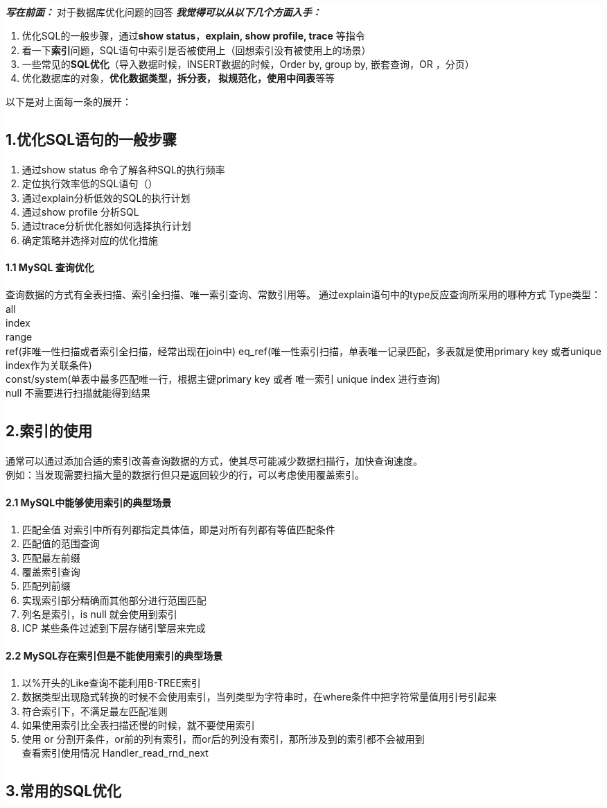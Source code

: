 ***写在前面：*** 对于数据库优化问题的回答
***我觉得可以从以下几个方面入手：***   
1. 优化SQL的一般步骤，通过**show status**，**explain, show profile, trace** 等指令  
2. 看一下**索引**问题，SQL语句中索引是否被使用上（回想索引没有被使用上的场景）
3. 一些常见的**SQL优化**（导入数据时候，INSERT数据的时候，Order by, group by, 嵌套查询，OR ，分页）
4. 优化数据库的对象，**优化数据类型，拆分表， 拟规范化，使用中间表**等等

以下是对上面每一条的展开：

## 1.优化SQL语句的一般步骤
1. 通过show status 命令了解各种SQL的执行频率
2. 定位执行效率低的SQL语句（）
3. 通过explain分析低效的SQL的执行计划
4. 通过show profile 分析SQL
5. 通过trace分析优化器如何选择执行计划
6. 确定策略并选择对应的优化措施

#### 1.1 MySQL 查询优化
查询数据的方式有全表扫描、索引全扫描、唯一索引查询、常数引用等。 通过explain语句中的type反应查询所采用的哪种方式
Type类型：   
all   
index    
range   
ref(非唯一性扫描或者索引全扫描，经常出现在join中)     eq_ref(唯一性索引扫描，单表唯一记录匹配，多表就是使用primary key 或者unique index作为关联条件)      
const/system(单表中最多匹配唯一行，根据主键primary key 或者 唯一索引 unique index 进行查询)    
null 不需要进行扫描就能得到结果   
## 2.索引的使用
通常可以通过添加合适的索引改善查询数据的方式，使其尽可能减少数据扫描行，加快查询速度。   
例如：当发现需要扫描大量的数据行但只是返回较少的行，可以考虑使用覆盖索引。   

#### 2.1 MySQL中能够使用索引的典型场景
1. 匹配全值 对索引中所有列都指定具体值，即是对所有列都有等值匹配条件  
2. 匹配值的范围查询
3. 匹配最左前缀  
4. 覆盖索引查询
5. 匹配列前缀  
6. 实现索引部分精确而其他部分进行范围匹配
7. 列名是索引，is null 就会使用到索引
8. ICP 某些条件过滤到下层存储引擎层来完成

#### 2.2 MySQL存在索引但是不能使用索引的典型场景
1. 以%开头的Like查询不能利用B-TREE索引
2. 数据类型出现隐式转换的时候不会使用索引，当列类型为字符串时，在where条件中把字符常量值用引号引起来  
3. 符合索引下，不满足最左匹配准则
4. 如果使用索引比全表扫描还慢的时候，就不要使用索引
5. 使用 or 分割开条件，or前的列有索引，而or后的列没有索引，那所涉及到的索引都不会被用到  
查看索引使用情况 Handler_read_rnd_next


## 3.常用的SQL优化
